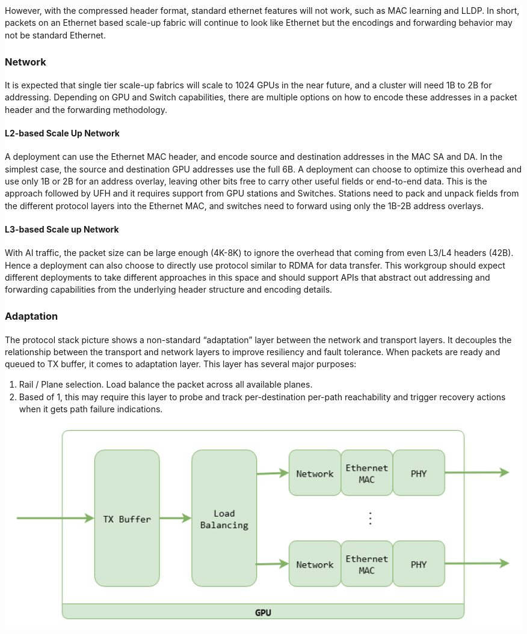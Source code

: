 However, with the compressed header format, standard ethernet features will not work, such as MAC learning and LLDP.
In short, packets on an Ethernet based scale-up fabric will continue to look like Ethernet but the encodings and forwarding behavior may not be standard Ethernet.

### Network

It is expected that single tier scale-up fabrics will scale to 1024 GPUs in the near future, and a cluster will need 1B to 2B for addressing. Depending on GPU and Switch capabilities, there are multiple options on how to encode these addresses in a packet header and the forwarding methodology.

#### L2-based Scale Up Network

A deployment can use the Ethernet MAC header, and encode source and destination addresses in the MAC SA and DA. In the simplest case, the source and destination GPU addresses use the full 6B.
A deployment can choose to optimize this overhead and use only 1B or 2B for an address overlay, leaving other bits free to carry other useful fields or end-to-end data. This is the approach followed by UFH and it requires support from GPU stations and Switches. Stations need to pack and unpack fields from the different protocol layers into the Ethernet MAC, and switches need to forward using only the 1B-2B address overlays.

#### L3-based Scale up Network

With AI traffic, the packet size can be large enough (4K-8K) to ignore the overhead that coming from even L3/L4 headers (42B). Hence a deployment can also choose to directly use protocol similar to RDMA for data transfer.
This workgroup should expect different deployments to take different approaches in this space and should support APIs that abstract out addressing and forwarding capabilities from the underlying header structure and encoding details.

### Adaptation

The protocol stack picture shows a non-standard “adaptation” layer between the network and transport layers.
It decouples the relationship between the transport and network layers to improve resiliency and fault tolerance. When packets are ready and queued to TX buffer, it comes to adaptation layer. This layer has several major purposes:

1. Rail / Plane selection. Load balance the packet across all available planes.
2. Based of 1, this may require this layer to probe and track per-destination per-path reachability and trigger recovery actions when it gets path failure indications.

![gpu](images/gpu.png)
